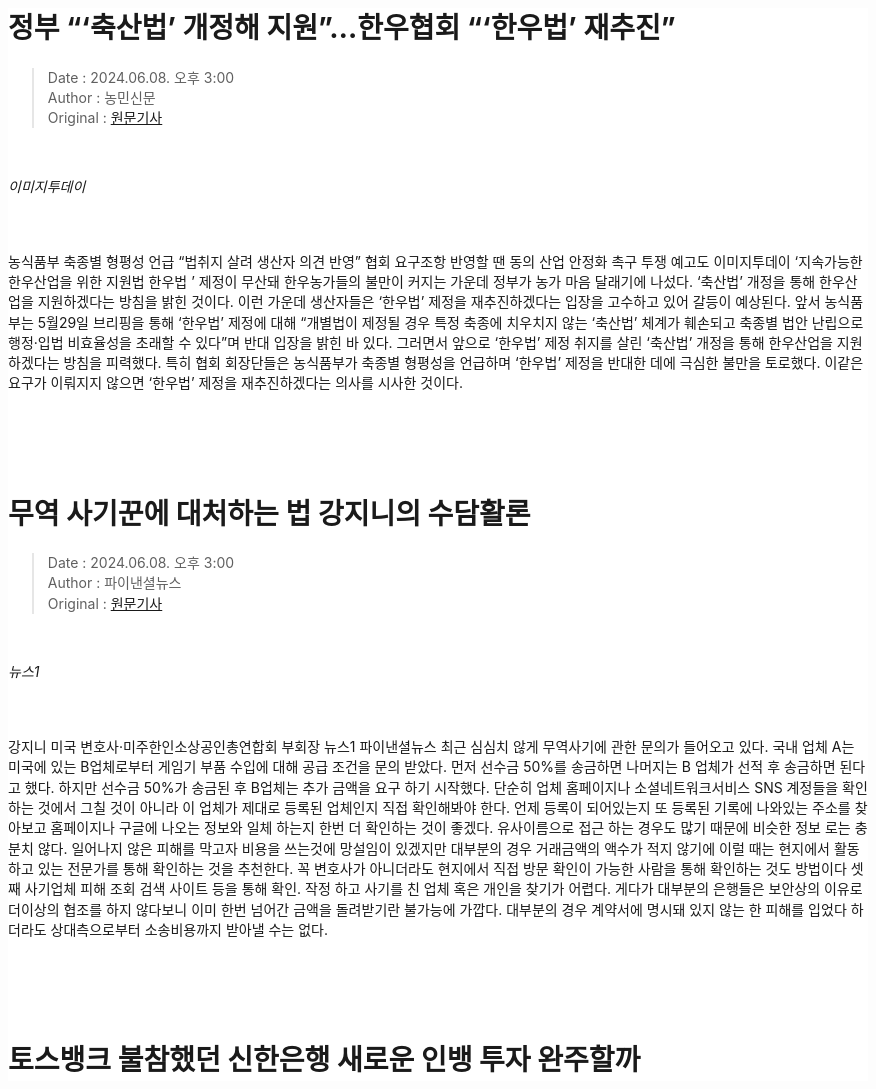   
# 정부 “‘축산법’ 개정해 지원”…한우협회 “‘한우법’ 재추진”  
  
> Date : 2024.06.08. 오후 3:00  
> Author : 농민신문  
> Original : [원문기사](https://n.news.naver.com/mnews/article/662/0000045297?sid=101)  
<br/>  
  
<img alt="이미지투데이" class="_LAZY_LOADING _LAZY_LOADING_INIT_HIDE" src="https://imgnews.pstatic.net/image/662/2024/06/08/0000045297_001_20240608150017039.jpg?type=w647" id="img1" style="display: none;"></img><em class="img_desc">이미지투데이</em>  
<br/><br/>  
  
농식품부 축종별 형평성 언급 “법취지 살려 생산자 의견 반영” 협회 요구조항 반영할 땐 동의 산업 안정화 촉구 투쟁 예고도 이미지투데이 ‘지속가능한 한우산업을 위한 지원법 한우법 ’ 제정이 무산돼 한우농가들의 불만이 커지는 가운데 정부가 농가 마음 달래기에 나섰다.
‘축산법’ 개정을 통해 한우산업을 지원하겠다는 방침을 밝힌 것이다.
이런 가운데 생산자들은 ‘한우법’ 제정을 재추진하겠다는 입장을 고수하고 있어 갈등이 예상된다.
앞서 농식품부는 5월29일 브리핑을 통해 ‘한우법’ 제정에 대해 “개별법이 제정될 경우 특정 축종에 치우치지 않는 ‘축산법’ 체계가 훼손되고 축종별 법안 난립으로 행정·입법 비효율성을 초래할 수 있다”며 반대 입장을 밝힌 바 있다.
그러면서 앞으로 ‘한우법’ 제정 취지를 살린 ‘축산법’ 개정을 통해 한우산업을 지원하겠다는 방침을 피력했다.
특히 협회 회장단들은 농식품부가 축종별 형평성을 언급하며 ‘한우법’ 제정을 반대한 데에 극심한 불만을 토로했다.
이같은 요구가 이뤄지지 않으면 ‘한우법’ 제정을 재추진하겠다는 의사를 시사한 것이다.  
<br/><br/><br/>  

  
# 무역 사기꾼에 대처하는 법 강지니의 수담활론  
  
> Date : 2024.06.08. 오후 3:00  
> Author : 파이낸셜뉴스  
> Original : [원문기사](https://n.news.naver.com/mnews/article/014/0005196490?sid=101)  
<br/>  
  
<img alt="뉴스1" class="_LAZY_LOADING _LAZY_LOADING_INIT_HIDE" src="https://imgnews.pstatic.net/image/014/2024/06/08/0005196490_001_20240608150013104.jpg?type=w647" id="img1" style="display: none;"></img><em class="img_desc">뉴스1</em>  
<br/><br/>  
  
강지니 미국 변호사·미주한인소상공인총연합회 부회장 뉴스1 파이낸셜뉴스 최근 심심치 않게 무역사기에 관한 문의가 들어오고 있다.
국내 업체 A는 미국에 있는 B업체로부터 게임기 부품 수입에 대해 공급 조건을 문의 받았다.
먼저 선수금 50%를 송금하면 나머지는 B 업체가 선적 후 송금하면 된다고 했다.
하지만 선수금 50%가 송금된 후 B업체는 추가 금액을 요구 하기 시작했다.
단순히 업체 홈페이지나 소셜네트워크서비스 SNS 계정들을 확인하는 것에서 그칠 것이 아니라 이 업체가 제대로 등록된 업체인지 직접 확인해봐야 한다.
언제 등록이 되어있는지 또 등록된 기록에 나와있는 주소를 찾아보고 홈페이지나 구글에 나오는 정보와 일체 하는지 한번 더 확인하는 것이 좋겠다.
유사이름으로 접근 하는 경우도 많기 때문에 비슷한 정보 로는 충분치 않다.
일어나지 않은 피해를 막고자 비용을 쓰는것에 망설임이 있겠지만 대부분의 경우 거래금액의 액수가 적지 않기에 이럴 때는 현지에서 활동하고 있는 전문가를 통해 확인하는 것을 추천한다.
꼭 변호사가 아니더라도 현지에서 직접 방문 확인이 가능한 사람을 통해 확인하는 것도 방법이다 셋째 사기업체 피해 조회 검색 사이트 등을 통해 확인.
작정 하고 사기를 친 업체 혹은 개인을 찾기가 어렵다.
게다가 대부분의 은행들은 보안상의 이유로 더이상의 협조를 하지 않다보니 이미 한번 넘어간 금액을 돌려받기란 불가능에 가깝다.
대부분의 경우 계약서에 명시돼 있지 않는 한 피해를 입었다 하더라도 상대측으로부터 소송비용까지 받아낼 수는 없다.  
<br/><br/><br/>  

  
# 토스뱅크 불참했던 신한은행 새로운 인뱅 투자 완주할까  
  